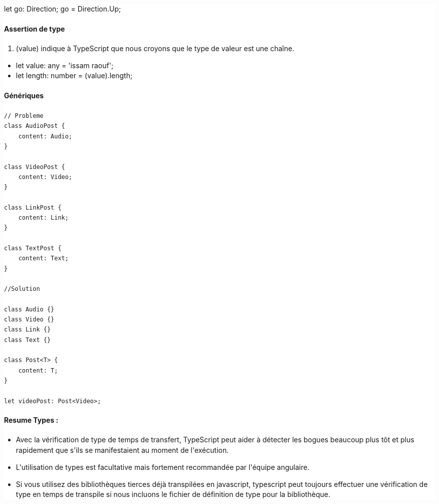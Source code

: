 let go: Direction;
go = Direction.Up;

#### Assertion de type

1) (<string>value) indique à TypeScript que nous croyons que le type de valeur est une chaîne.

* let value: any = 'issam raouf';
* let length: number = (<string>value).length;

#### Génériques
```
// Probleme
class AudioPost {
    content: Audio;
}

class VideoPost {
    content: Video;
}

class LinkPost {
    content: Link;
}

class TextPost {
    content: Text;
}
 
//Solution

class Audio {}
class Video {}
class Link {}
class Text {}

class Post<T> {
    content: T;
}

let videoPost: Post<Video>;
```

#### Resume Types :
* Avec la vérification de type de temps de transfert, TypeScript peut aider à détecter les bogues beaucoup plus tôt et plus rapidement que s'ils se manifestaient au moment de l'exécution.

* L'utilisation de types est facultative mais fortement recommandée par l'équipe angulaire.

* Si vous utilisez des bibliothèques tierces déjà transpilées en javascript, typescript peut toujours effectuer une vérification de type en temps de transpile si nous incluons le fichier de définition de type pour la bibliothèque.

